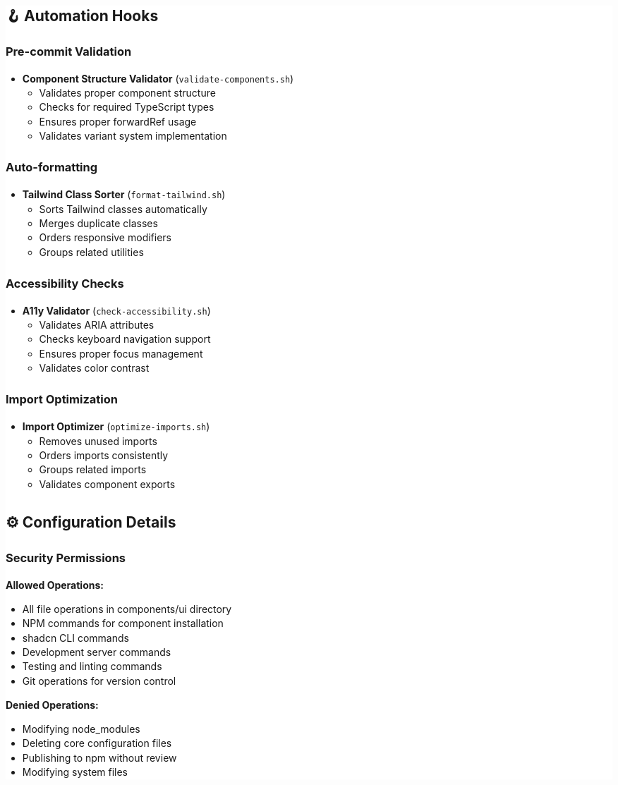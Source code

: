 ## 🪝 Automation Hooks

### Pre-commit Validation

- **Component Structure Validator** (`validate-components.sh`)
  - Validates proper component structure
  - Checks for required TypeScript types
  - Ensures proper forwardRef usage
  - Validates variant system implementation

### Auto-formatting

- **Tailwind Class Sorter** (`format-tailwind.sh`)
  - Sorts Tailwind classes automatically
  - Merges duplicate classes
  - Orders responsive modifiers
  - Groups related utilities

### Accessibility Checks

- **A11y Validator** (`check-accessibility.sh`)
  - Validates ARIA attributes
  - Checks keyboard navigation support
  - Ensures proper focus management
  - Validates color contrast

### Import Optimization

- **Import Optimizer** (`optimize-imports.sh`)
  - Removes unused imports
  - Orders imports consistently
  - Groups related imports
  - Validates component exports

## ⚙️ Configuration Details

### Security Permissions

**Allowed Operations:**
- All file operations in components/ui directory
- NPM commands for component installation
- shadcn CLI commands
- Development server commands
- Testing and linting commands
- Git operations for version control

**Denied Operations:**
- Modifying node_modules
- Deleting core configuration files
- Publishing to npm without review
- Modifying system files
